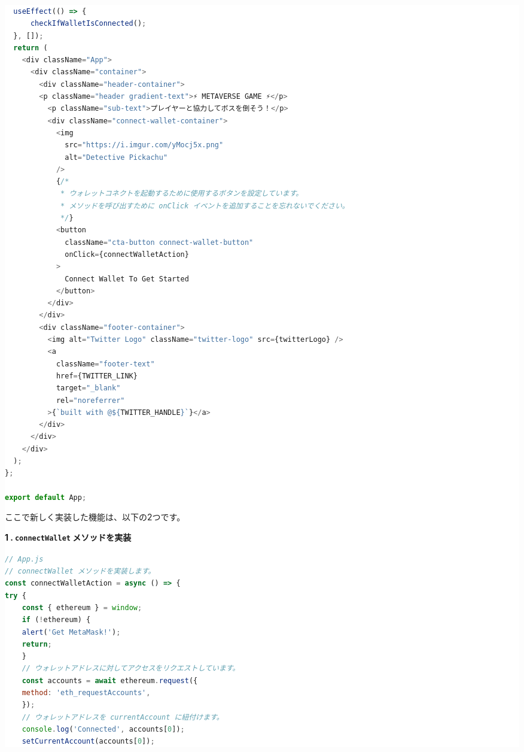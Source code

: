 ```javascript
  useEffect(() => {
      checkIfWalletIsConnected();
  }, []);
  return (
    <div className="App">
      <div className="container">
        <div className="header-container">
        <p className="header gradient-text">⚡️ METAVERSE GAME ⚡️</p>
          <p className="sub-text">プレイヤーと協力してボスを倒そう！</p>
          <div className="connect-wallet-container">
            <img
              src="https://i.imgur.com/yMocj5x.png"
              alt="Detective Pickachu"
            />
            {/*
             * ウォレットコネクトを起動するために使用するボタンを設定しています。
             * メソッドを呼び出すために onClick イベントを追加することを忘れないでください。
             */}
            <button
              className="cta-button connect-wallet-button"
              onClick={connectWalletAction}
            >
              Connect Wallet To Get Started
            </button>
          </div>
        </div>
        <div className="footer-container">
          <img alt="Twitter Logo" className="twitter-logo" src={twitterLogo} />
          <a
            className="footer-text"
            href={TWITTER_LINK}
            target="_blank"
            rel="noreferrer"
          >{`built with @${TWITTER_HANDLE}`}</a>
        </div>
      </div>
    </div>
  );
};

export default App;
```

ここで新しく実装した機能は、以下の2つです。

**1 \. `connectWallet` メソッドを実装**

```javascript
// App.js
// connectWallet メソッドを実装します。
const connectWalletAction = async () => {
try {
	const { ethereum } = window;
	if (!ethereum) {
	alert('Get MetaMask!');
	return;
	}
	// ウォレットアドレスに対してアクセスをリクエストしています。
	const accounts = await ethereum.request({
	method: 'eth_requestAccounts',
	});
	// ウォレットアドレスを currentAccount に紐付けます。
	console.log('Connected', accounts[0]);
	setCurrentAccount(accounts[0]);
```